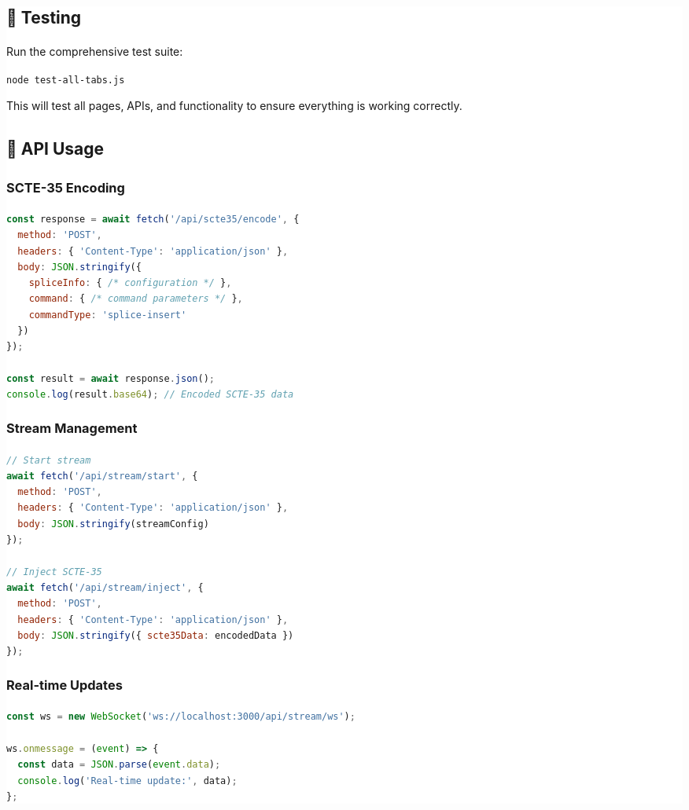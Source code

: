 ```bash
```

## 🧪 Testing

Run the comprehensive test suite:
```bash
node test-all-tabs.js
```

This will test all pages, APIs, and functionality to ensure everything is working correctly.

## 🔮 API Usage

### SCTE-35 Encoding
```javascript
const response = await fetch('/api/scte35/encode', {
  method: 'POST',
  headers: { 'Content-Type': 'application/json' },
  body: JSON.stringify({
    spliceInfo: { /* configuration */ },
    command: { /* command parameters */ },
    commandType: 'splice-insert'
  })
});

const result = await response.json();
console.log(result.base64); // Encoded SCTE-35 data
```

### Stream Management
```javascript
// Start stream
await fetch('/api/stream/start', {
  method: 'POST',
  headers: { 'Content-Type': 'application/json' },
  body: JSON.stringify(streamConfig)
});

// Inject SCTE-35
await fetch('/api/stream/inject', {
  method: 'POST',
  headers: { 'Content-Type': 'application/json' },
  body: JSON.stringify({ scte35Data: encodedData })
});
```

### Real-time Updates
```javascript
const ws = new WebSocket('ws://localhost:3000/api/stream/ws');

ws.onmessage = (event) => {
  const data = JSON.parse(event.data);
  console.log('Real-time update:', data);
};
```
